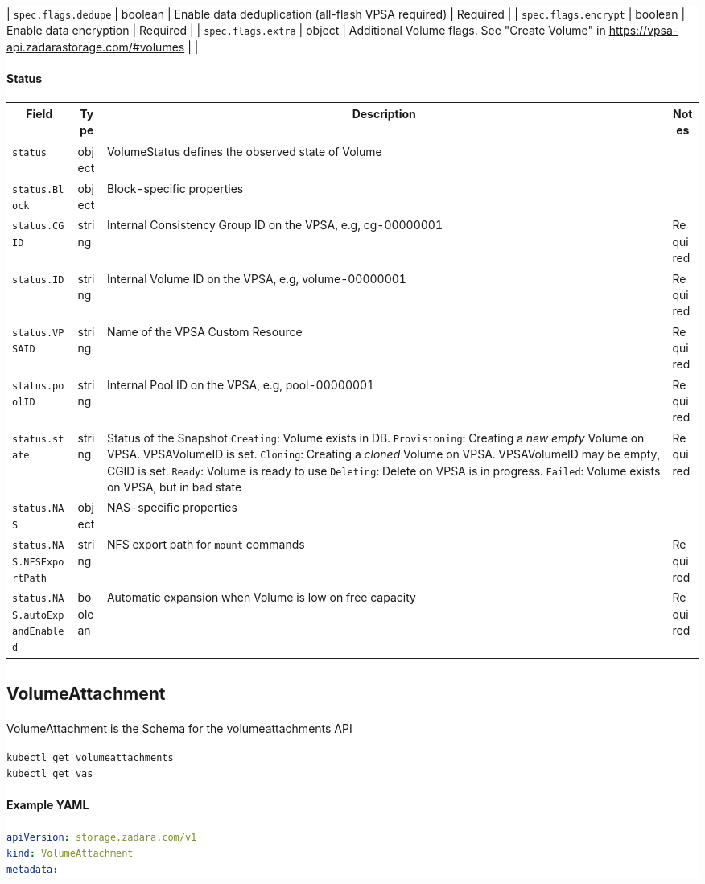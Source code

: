 | `spec.flags.dedupe`        | boolean | Enable data deduplication (all-flash VPSA required)                                                       | Required                                     |
| `spec.flags.encrypt`       | boolean | Enable data encryption                                                                                    | Required                                     |
| `spec.flags.extra`         | object  | Additional Volume flags. See "Create Volume" in https://vpsa-api.zadarastorage.com/#volumes               |                                              |

#### Status
| Field                          | Type    | Description                                                                                                                                                                                                                                                                                                                                                                       | Notes    |
|--------------------------------|---------|-----------------------------------------------------------------------------------------------------------------------------------------------------------------------------------------------------------------------------------------------------------------------------------------------------------------------------------------------------------------------------------|----------|
| `status`                       | object  | VolumeStatus defines the observed state of Volume                                                                                                                                                                                                                                                                                                                                 |          |
| `status.Block`                 | object  | Block-specific properties                                                                                                                                                                                                                                                                                                                                                         |          |
| `status.CGID`                  | string  | Internal Consistency Group ID on the VPSA, e.g, cg-00000001                                                                                                                                                                                                                                                                                                                       | Required |
| `status.ID`                    | string  | Internal Volume ID on the VPSA, e.g, volume-00000001                                                                                                                                                                                                                                                                                                                              | Required |
| `status.VPSAID`                | string  | Name of the VPSA Custom Resource                                                                                                                                                                                                                                                                                                                                                  | Required |
| `status.poolID`                | string  | Internal Pool ID on the VPSA, e.g, pool-00000001                                                                                                                                                                                                                                                                                                                                  | Required |
| `status.state`                 | string  | Status of the Snapshot `Creating`:     Volume exists in DB. `Provisioning`: Creating a *new empty* Volume on VPSA. VPSAVolumeID is set. `Cloning`:      Creating a *cloned* Volume on VPSA. VPSAVolumeID may be empty, CGID is set. `Ready`:        Volume is ready to use `Deleting`:     Delete on VPSA is in progress. `Failed`:       Volume exists on VPSA, but in bad state | Required |
| `status.NAS`                   | object  | NAS-specific properties                                                                                                                                                                                                                                                                                                                                                           |          |
| `status.NAS.NFSExportPath`     | string  | NFS export path for `mount` commands                                                                                                                                                                                                                                                                                                                                              | Required |
| `status.NAS.autoExpandEnabled` | boolean | Automatic expansion when Volume is low on free capacity                                                                                                                                                                                                                                                                                                                           | Required |


##  VolumeAttachment

VolumeAttachment is the Schema for the volumeattachments API
```shell script
kubectl get volumeattachments
kubectl get vas
```

#### Example YAML
```yaml
apiVersion: storage.zadara.com/v1
kind: VolumeAttachment
metadata:
```